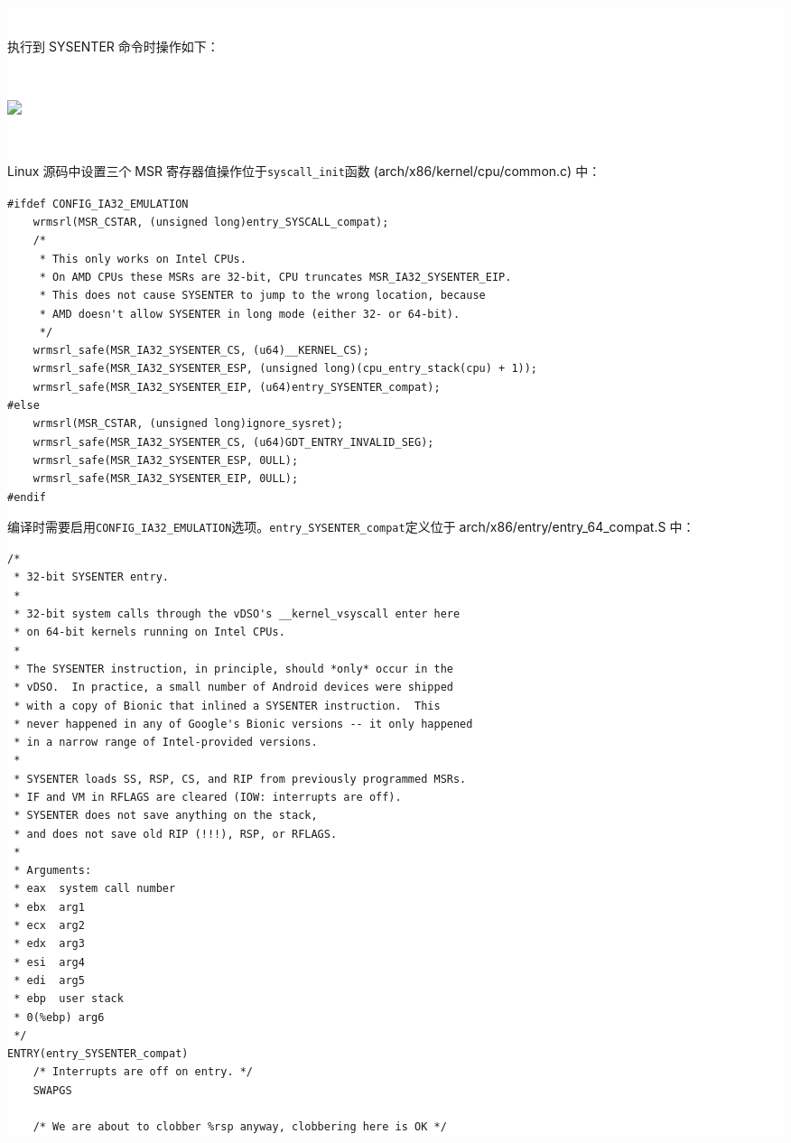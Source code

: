  

执行到 SYSENTER 命令时操作如下：

 

![](https://z3.ax1x.com/2021/10/20/5ritXQ.png)

 

Linux 源码中设置三个 MSR 寄存器值操作位于`syscall_init`函数 (arch/x86/kernel/cpu/common.c) 中：

```
#ifdef CONFIG_IA32_EMULATION
    wrmsrl(MSR_CSTAR, (unsigned long)entry_SYSCALL_compat);
    /*
     * This only works on Intel CPUs.
     * On AMD CPUs these MSRs are 32-bit, CPU truncates MSR_IA32_SYSENTER_EIP.
     * This does not cause SYSENTER to jump to the wrong location, because
     * AMD doesn't allow SYSENTER in long mode (either 32- or 64-bit).
     */
    wrmsrl_safe(MSR_IA32_SYSENTER_CS, (u64)__KERNEL_CS);
    wrmsrl_safe(MSR_IA32_SYSENTER_ESP, (unsigned long)(cpu_entry_stack(cpu) + 1));
    wrmsrl_safe(MSR_IA32_SYSENTER_EIP, (u64)entry_SYSENTER_compat);
#else
    wrmsrl(MSR_CSTAR, (unsigned long)ignore_sysret);
    wrmsrl_safe(MSR_IA32_SYSENTER_CS, (u64)GDT_ENTRY_INVALID_SEG);
    wrmsrl_safe(MSR_IA32_SYSENTER_ESP, 0ULL);
    wrmsrl_safe(MSR_IA32_SYSENTER_EIP, 0ULL);
#endif

```

编译时需要启用`CONFIG_IA32_EMULATION`选项。`entry_SYSENTER_compat`定义位于 arch/x86/entry/entry_64_compat.S 中：

```
/*
 * 32-bit SYSENTER entry.
 *
 * 32-bit system calls through the vDSO's __kernel_vsyscall enter here
 * on 64-bit kernels running on Intel CPUs.
 *
 * The SYSENTER instruction, in principle, should *only* occur in the
 * vDSO.  In practice, a small number of Android devices were shipped
 * with a copy of Bionic that inlined a SYSENTER instruction.  This
 * never happened in any of Google's Bionic versions -- it only happened
 * in a narrow range of Intel-provided versions.
 *
 * SYSENTER loads SS, RSP, CS, and RIP from previously programmed MSRs.
 * IF and VM in RFLAGS are cleared (IOW: interrupts are off).
 * SYSENTER does not save anything on the stack,
 * and does not save old RIP (!!!), RSP, or RFLAGS.
 *
 * Arguments:
 * eax  system call number
 * ebx  arg1
 * ecx  arg2
 * edx  arg3
 * esi  arg4
 * edi  arg5
 * ebp  user stack
 * 0(%ebp) arg6
 */
ENTRY(entry_SYSENTER_compat)
    /* Interrupts are off on entry. */
    SWAPGS
 
    /* We are about to clobber %rsp anyway, clobbering here is OK */
```
